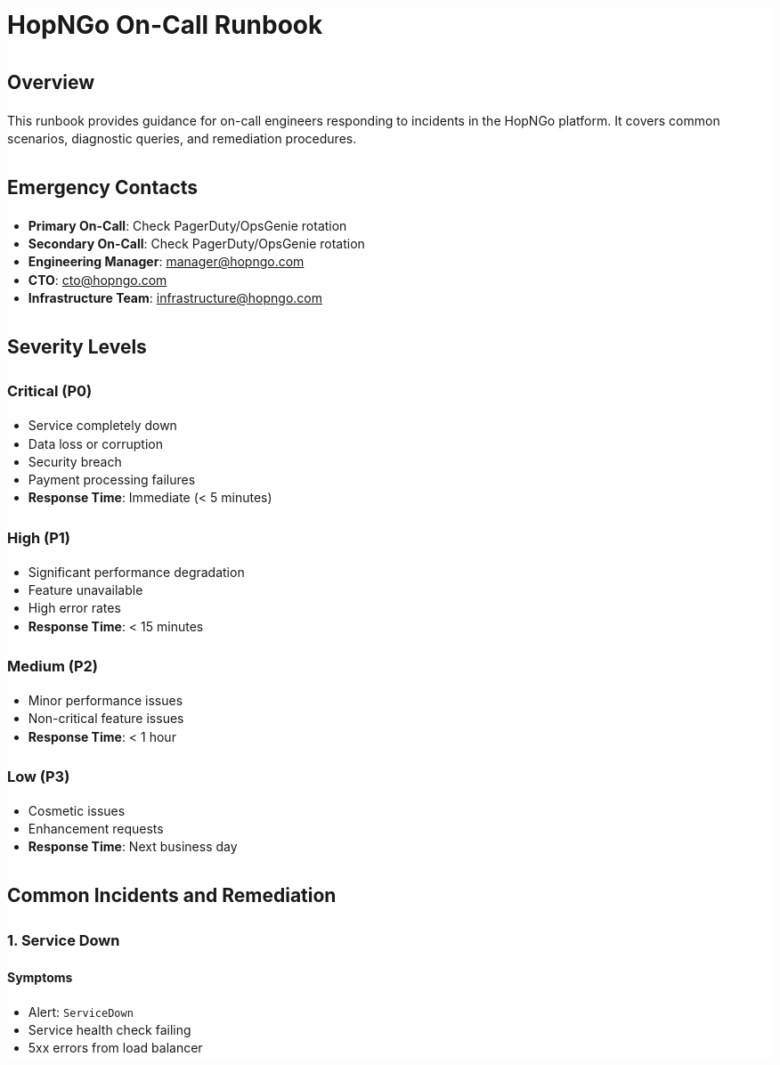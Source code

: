 # HopNGo On-Call Runbook

## Overview

This runbook provides guidance for on-call engineers responding to incidents in the HopNGo platform. It covers common scenarios, diagnostic queries, and remediation procedures.

## Emergency Contacts

- **Primary On-Call**: Check PagerDuty/OpsGenie rotation
- **Secondary On-Call**: Check PagerDuty/OpsGenie rotation
- **Engineering Manager**: manager@hopngo.com
- **CTO**: cto@hopngo.com
- **Infrastructure Team**: infrastructure@hopngo.com

## Severity Levels

### Critical (P0)
- Service completely down
- Data loss or corruption
- Security breach
- Payment processing failures
- **Response Time**: Immediate (< 5 minutes)

### High (P1)
- Significant performance degradation
- Feature unavailable
- High error rates
- **Response Time**: < 15 minutes

### Medium (P2)
- Minor performance issues
- Non-critical feature issues
- **Response Time**: < 1 hour

### Low (P3)
- Cosmetic issues
- Enhancement requests
- **Response Time**: Next business day

## Common Incidents and Remediation

### 1. Service Down

#### Symptoms
- Alert: `ServiceDown`
- Service health check failing
- 5xx errors from load balancer
